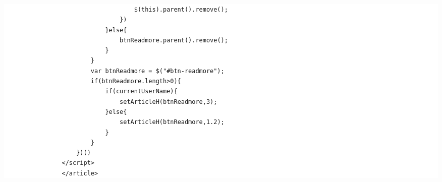 										$(this).parent().remove();
									})
								}else{
									btnReadmore.parent().remove();
								}
							}
							var btnReadmore = $("#btn-readmore");
							if(btnReadmore.length>0){
								if(currentUserName){
									setArticleH(btnReadmore,3);
								}else{
									setArticleH(btnReadmore,1.2);
								}
							}
						})()
					</script>
					</article>
